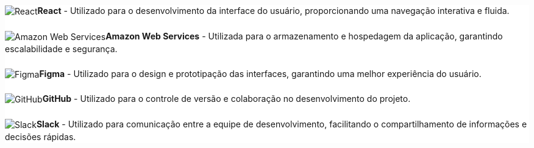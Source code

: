 <div>
  <span>
    <img align="center" alt="React" height="40" width="40" src="https://raw.githubusercontent.com/devicons/devicon/master/icons/react/react-original.svg"><b>React</b> - </img>
  </span>
  <span>
    Utilizado para o desenvolvimento da interface do usuário, proporcionando uma navegação interativa e fluida.
  </span>
</div>
<br>

<div>
  <span>
    <img align="center" alt="Amazon Web Services" height="35" width="45" src="https://cdn.jsdelivr.net/gh/devicons/devicon@latest/icons/amazonwebservices/amazonwebservices-original-wordmark.svg"><b>Amazon Web Services</b> - </img>
  </span>
  <span>
    Utilizada para o armazenamento e hospedagem da aplicação, garantindo escalabilidade e segurança.
  </span>
</div>
<br>

<div>
  <span>
    <img align="center" alt="Figma" height="40" width="40" src="https://raw.githubusercontent.com/devicons/devicon/master/icons/figma/figma-original.svg"><b>Figma</b> - </img>
  </span>
  <span>
    Utilizado para o design e prototipação das interfaces, garantindo uma melhor experiência do usuário.
  </span>
</div>
<br>

<div>
  <span>
    <img align="center" alt="GitHub" height="40" width="40" src="https://raw.githubusercontent.com/devicons/devicon/master/icons/github/github-original.svg"><b>GitHub</b> - </img>
  </span>
  <span>
    Utilizado para o controle de versão e colaboração no desenvolvimento do projeto.
  </span>
</div>
<br>

<div>
  <span>
    <img align="center" alt="Slack" height="40" width="40" src="https://raw.githubusercontent.com/devicons/devicon/master/icons/slack/slack-original.svg"><b>Slack</b> - </img>
  </span>
  <span>
    Utilizado para comunicação entre a equipe de desenvolvimento, facilitando o compartilhamento de informações e decisões rápidas.
  </span>
</div>
